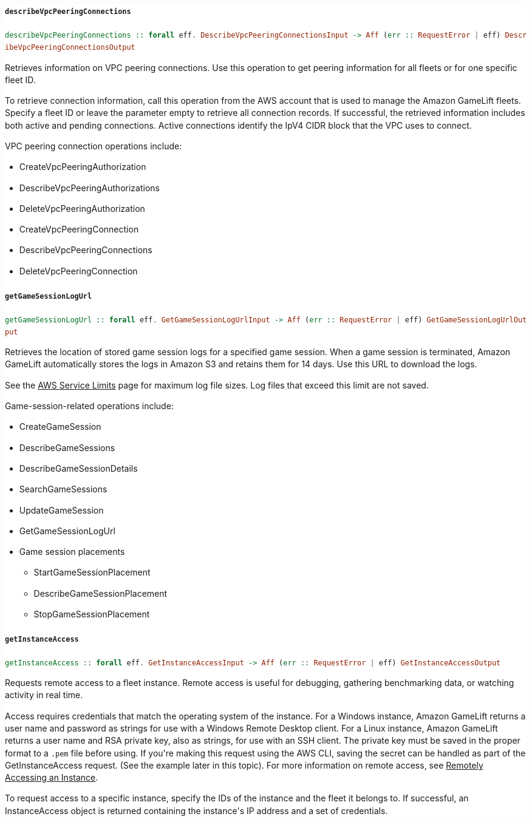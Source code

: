 #### `describeVpcPeeringConnections`

``` purescript
describeVpcPeeringConnections :: forall eff. DescribeVpcPeeringConnectionsInput -> Aff (err :: RequestError | eff) DescribeVpcPeeringConnectionsOutput
```

<p>Retrieves information on VPC peering connections. Use this operation to get peering information for all fleets or for one specific fleet ID. </p> <p>To retrieve connection information, call this operation from the AWS account that is used to manage the Amazon GameLift fleets. Specify a fleet ID or leave the parameter empty to retrieve all connection records. If successful, the retrieved information includes both active and pending connections. Active connections identify the IpV4 CIDR block that the VPC uses to connect. </p> <p>VPC peering connection operations include:</p> <ul> <li> <p> <a>CreateVpcPeeringAuthorization</a> </p> </li> <li> <p> <a>DescribeVpcPeeringAuthorizations</a> </p> </li> <li> <p> <a>DeleteVpcPeeringAuthorization</a> </p> </li> <li> <p> <a>CreateVpcPeeringConnection</a> </p> </li> <li> <p> <a>DescribeVpcPeeringConnections</a> </p> </li> <li> <p> <a>DeleteVpcPeeringConnection</a> </p> </li> </ul>

#### `getGameSessionLogUrl`

``` purescript
getGameSessionLogUrl :: forall eff. GetGameSessionLogUrlInput -> Aff (err :: RequestError | eff) GetGameSessionLogUrlOutput
```

<p>Retrieves the location of stored game session logs for a specified game session. When a game session is terminated, Amazon GameLift automatically stores the logs in Amazon S3 and retains them for 14 days. Use this URL to download the logs.</p> <note> <p>See the <a href="http://docs.aws.amazon.com/general/latest/gr/aws_service_limits.html#limits_gamelift">AWS Service Limits</a> page for maximum log file sizes. Log files that exceed this limit are not saved.</p> </note> <p>Game-session-related operations include:</p> <ul> <li> <p> <a>CreateGameSession</a> </p> </li> <li> <p> <a>DescribeGameSessions</a> </p> </li> <li> <p> <a>DescribeGameSessionDetails</a> </p> </li> <li> <p> <a>SearchGameSessions</a> </p> </li> <li> <p> <a>UpdateGameSession</a> </p> </li> <li> <p> <a>GetGameSessionLogUrl</a> </p> </li> <li> <p>Game session placements</p> <ul> <li> <p> <a>StartGameSessionPlacement</a> </p> </li> <li> <p> <a>DescribeGameSessionPlacement</a> </p> </li> <li> <p> <a>StopGameSessionPlacement</a> </p> </li> </ul> </li> </ul>

#### `getInstanceAccess`

``` purescript
getInstanceAccess :: forall eff. GetInstanceAccessInput -> Aff (err :: RequestError | eff) GetInstanceAccessOutput
```

<p>Requests remote access to a fleet instance. Remote access is useful for debugging, gathering benchmarking data, or watching activity in real time. </p> <p>Access requires credentials that match the operating system of the instance. For a Windows instance, Amazon GameLift returns a user name and password as strings for use with a Windows Remote Desktop client. For a Linux instance, Amazon GameLift returns a user name and RSA private key, also as strings, for use with an SSH client. The private key must be saved in the proper format to a <code>.pem</code> file before using. If you're making this request using the AWS CLI, saving the secret can be handled as part of the GetInstanceAccess request. (See the example later in this topic). For more information on remote access, see <a href="http://docs.aws.amazon.com/gamelift/latest/developerguide/fleets-remote-access.html">Remotely Accessing an Instance</a>.</p> <p>To request access to a specific instance, specify the IDs of the instance and the fleet it belongs to. If successful, an <a>InstanceAccess</a> object is returned containing the instance's IP address and a set of credentials.</p>
